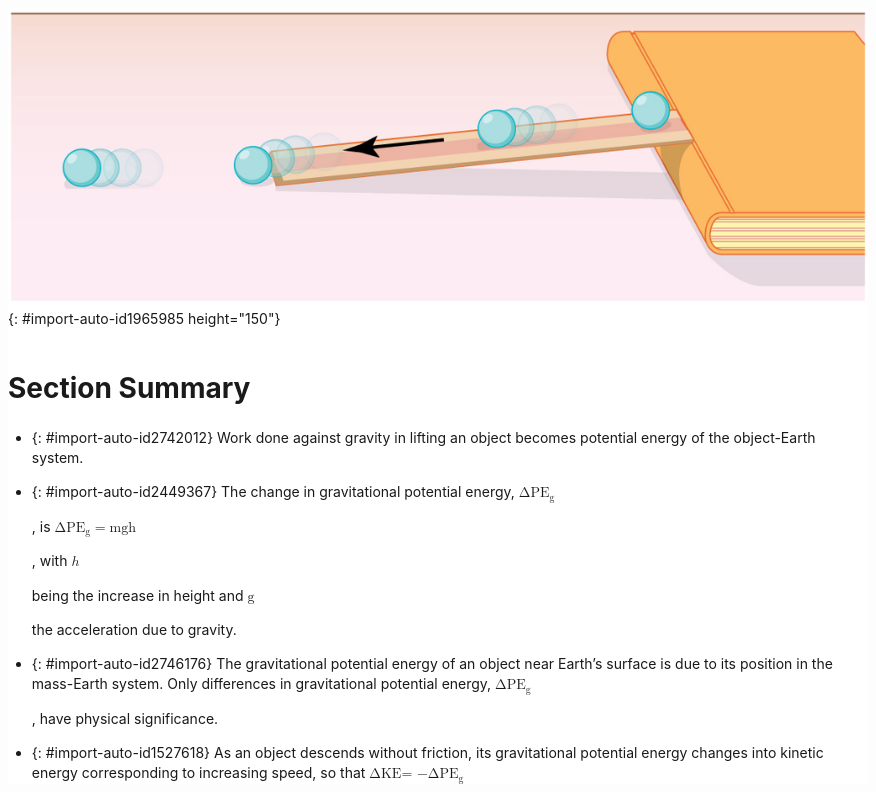 ![A book is lying on the table and one end of a ruler rests on the edge of this book while the other end rests on the table, making it an incline. A marble is shown rolling down the ruler.](../resources/Figure_08_03_05a.jpg "A marble rolls down a ruler, and its speed on the level surface is measured. "){: #import-auto-id1965985 height="150"}


</div>

# Section Summary

* {: #import-auto-id2742012} Work done against gravity in lifting an object becomes potential energy of the object-Earth system.
* {: #import-auto-id2449367} The change in gravitational potential energy,
  <math xmlns="http://www.w3.org/1998/Math/MathML"><semantics><mrow><mrow><mrow><mn>Δ</mn><msub><mtext>PE</mtext><mrow><mtext>g</mtext></mrow></msub></mrow></mrow><mrow /></mrow><annotation encoding="StarMath 5.0"> size 12{Δ"PE" rSub { size 8{g} } } {}</annotation></semantics></math>
  
  , is
  <math xmlns="http://www.w3.org/1998/Math/MathML"><semantics><mrow><mrow><mrow><mrow><msub><mtext>ΔPE</mtext><mrow><mn>g</mn></mrow></msub><mo stretchy="false">=</mo><mstyle fontstyle="italic"><mrow><mtext>mgh</mtext></mrow></mstyle></mrow></mrow></mrow><mrow /></mrow><annotation encoding="StarMath 5.0"> size 12{Δ"PE" rSub { size 8{g} } = ital "mgh"} {}</annotation></semantics></math>
  
  , with
  <math xmlns="http://www.w3.org/1998/Math/MathML"><semantics><mrow><mrow><mi>h</mi></mrow><mrow /></mrow><annotation encoding="StarMath 5.0"> size 12{h} {}</annotation></semantics></math>
  
  being the increase in height and
  <math xmlns="http://www.w3.org/1998/Math/MathML"><semantics><mrow><mrow><mn>g</mn></mrow><mrow /></mrow><annotation encoding="StarMath 5.0"> size 12{g} {}</annotation></semantics></math>
  
  the acceleration due to gravity.
* {: #import-auto-id2746176} The gravitational potential energy of an object near Earth’s surface is due to its position in the mass-Earth system. Only differences in gravitational potential energy,
  <math xmlns="http://www.w3.org/1998/Math/MathML"><semantics><mrow><mrow><mrow><msub><mtext>ΔPE</mtext><mrow><mn>g</mn></mrow></msub></mrow></mrow><mrow /></mrow><annotation encoding="StarMath 5.0"> size 12{Δ"PE" rSub { size 8{g} } } {}</annotation></semantics></math>
  
  , have physical significance.
* {: #import-auto-id1527618} As an object descends without friction, its gravitational potential energy changes into kinetic energy corresponding to increasing speed, so that
  <math xmlns="http://www.w3.org/1998/Math/MathML"><semantics><mrow><mrow><mrow><mtext>ΔKE</mtext><mtext>= −</mtext><msub><mtext>ΔPE</mtext><mrow><mtext>g</mtext></mrow></msub></mrow></mrow><mrow /></mrow><annotation encoding="StarMath 5.0"> size 12{D"KE""=-"D"PE" rSub { size 8{g} } } {}</annotation></semantics></math>
  